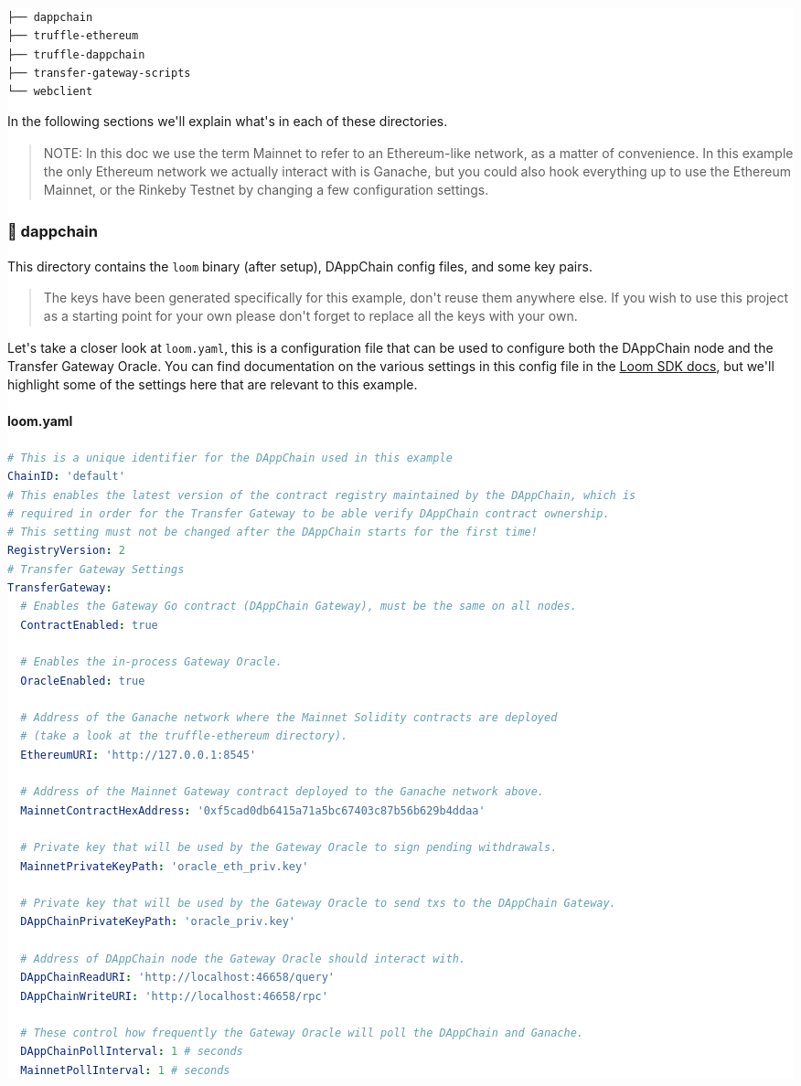 ```bash
├── dappchain
├── truffle-ethereum
├── truffle-dappchain
├── transfer-gateway-scripts
└── webclient
```

In the following sections we'll explain what's in each of these directories.

> NOTE: In this doc we use the term Mainnet to refer to an Ethereum-like network, as a matter of
> convenience. In this example the only Ethereum network we actually interact with is Ganache, but
> you could also hook everything up to use the Ethereum Mainnet, or the Rinkeby Testnet by changing
> a few configuration settings.

### 📁 dappchain

This directory contains the `loom` binary (after setup), DAppChain config files, and some key pairs.

> The keys have been generated specifically for this example, don't reuse them anywhere else.
> If you wish to use this project as a starting point for your own please don't forget to replace
> all the keys with your own.

Let's take a closer look at `loom.yaml`, this is a configuration file that can be used to configure
both the DAppChain node and the Transfer Gateway Oracle. You can find documentation on the various
settings in this config file in the [Loom SDK docs](https://loomx.io/developers/docs/en/loom-yaml.html),
but we'll highlight some of the settings here that are relevant to this example.

#### loom.yaml

```yaml
# This is a unique identifier for the DAppChain used in this example
ChainID: 'default'
# This enables the latest version of the contract registry maintained by the DAppChain, which is
# required in order for the Transfer Gateway to be able verify DAppChain contract ownership.
# This setting must not be changed after the DAppChain starts for the first time!
RegistryVersion: 2
# Transfer Gateway Settings
TransferGateway:
  # Enables the Gateway Go contract (DAppChain Gateway), must be the same on all nodes.
  ContractEnabled: true

  # Enables the in-process Gateway Oracle.
  OracleEnabled: true

  # Address of the Ganache network where the Mainnet Solidity contracts are deployed
  # (take a look at the truffle-ethereum directory).
  EthereumURI: 'http://127.0.0.1:8545'

  # Address of the Mainnet Gateway contract deployed to the Ganache network above.
  MainnetContractHexAddress: '0xf5cad0db6415a71a5bc67403c87b56b629b4ddaa'

  # Private key that will be used by the Gateway Oracle to sign pending withdrawals.
  MainnetPrivateKeyPath: 'oracle_eth_priv.key'

  # Private key that will be used by the Gateway Oracle to send txs to the DAppChain Gateway.
  DAppChainPrivateKeyPath: 'oracle_priv.key'

  # Address of DAppChain node the Gateway Oracle should interact with.
  DAppChainReadURI: 'http://localhost:46658/query'
  DAppChainWriteURI: 'http://localhost:46658/rpc'

  # These control how frequently the Gateway Oracle will poll the DAppChain and Ganache.
  DAppChainPollInterval: 1 # seconds
  MainnetPollInterval: 1 # seconds
```